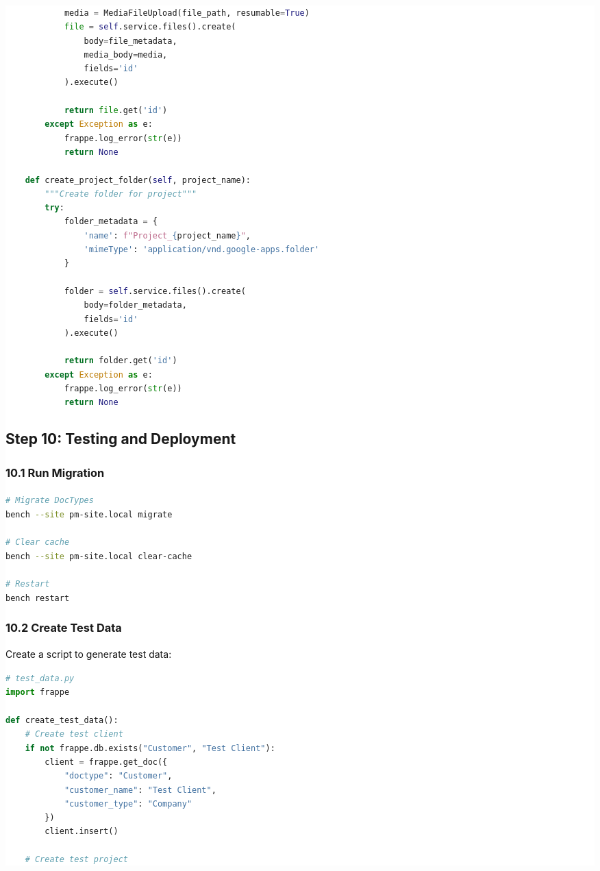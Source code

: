 ```python
            media = MediaFileUpload(file_path, resumable=True)
            file = self.service.files().create(
                body=file_metadata,
                media_body=media,
                fields='id'
            ).execute()
            
            return file.get('id')
        except Exception as e:
            frappe.log_error(str(e))
            return None
    
    def create_project_folder(self, project_name):
        """Create folder for project"""
        try:
            folder_metadata = {
                'name': f"Project_{project_name}",
                'mimeType': 'application/vnd.google-apps.folder'
            }
            
            folder = self.service.files().create(
                body=folder_metadata,
                fields='id'
            ).execute()
            
            return folder.get('id')
        except Exception as e:
            frappe.log_error(str(e))
            return None
```

## Step 10: Testing and Deployment

### 10.1 Run Migration
```bash
# Migrate DocTypes
bench --site pm-site.local migrate

# Clear cache
bench --site pm-site.local clear-cache

# Restart
bench restart
```

### 10.2 Create Test Data
Create a script to generate test data:

```python
# test_data.py
import frappe

def create_test_data():
    # Create test client
    if not frappe.db.exists("Customer", "Test Client"):
        client = frappe.get_doc({
            "doctype": "Customer",
            "customer_name": "Test Client",
            "customer_type": "Company"
        })
        client.insert()
    
    # Create test project
```